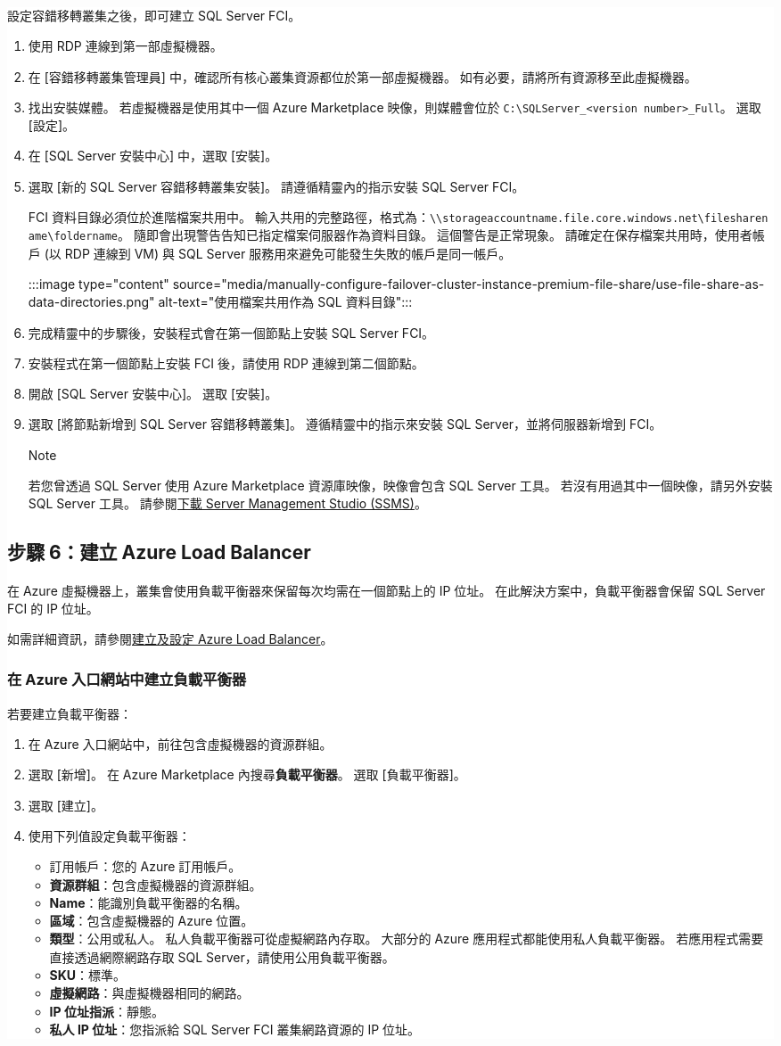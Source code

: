 設定容錯移轉叢集之後，即可建立 SQL Server FCI。

1. 使用 RDP 連線到第一部虛擬機器。

1. 在 [容錯移轉叢集管理員] 中，確認所有核心叢集資源都位於第一部虛擬機器。 如有必要，請將所有資源移至此虛擬機器。

1. 找出安裝媒體。 若虛擬機器是使用其中一個 Azure Marketplace 映像，則媒體會位於 `C:\SQLServer_<version number>_Full`。 選取 [設定]。

1. 在 [SQL Server 安裝中心] 中，選取 [安裝]。

1. 選取 [新的 SQL Server 容錯移轉叢集安裝]。 請遵循精靈內的指示安裝 SQL Server FCI。

   FCI 資料目錄必須位於進階檔案共用中。 輸入共用的完整路徑，格式為：`\\storageaccountname.file.core.windows.net\filesharename\foldername`。 隨即會出現警告告知已指定檔案伺服器作為資料目錄。 這個警告是正常現象。 請確定在保存檔案共用時，使用者帳戶 (以 RDP 連線到 VM) 與 SQL Server 服務用來避免可能發生失敗的帳戶是同一帳戶。

   :::image type="content" source="media/manually-configure-failover-cluster-instance-premium-file-share/use-file-share-as-data-directories.png" alt-text="使用檔案共用作為 SQL 資料目錄":::

1. 完成精靈中的步驟後，安裝程式會在第一個節點上安裝 SQL Server FCI。

1. 安裝程式在第一個節點上安裝 FCI 後，請使用 RDP 連線到第二個節點。

1. 開啟 [SQL Server 安裝中心]。 選取 [安裝]。

1. 選取 [將節點新增到 SQL Server 容錯移轉叢集]。 遵循精靈中的指示來安裝 SQL Server，並將伺服器新增到 FCI。

   >[!NOTE]
   >若您曾透過 SQL Server 使用 Azure Marketplace 資源庫映像，映像會包含 SQL Server 工具。 若沒有用過其中一個映像，請另外安裝 SQL Server 工具。 請參閱[下載 Server Management Studio (SSMS)](https://msdn.microsoft.com/library/mt238290.aspx)。

## <a name="step-6-create-the-azure-load-balancer"></a>步驟 6：建立 Azure Load Balancer

在 Azure 虛擬機器上，叢集會使用負載平衡器來保留每次均需在一個節點上的 IP 位址。 在此解決方案中，負載平衡器會保留 SQL Server FCI 的 IP 位址。

如需詳細資訊，請參閱[建立及設定 Azure Load Balancer](availability-group-manually-configure-tutorial.md#configure-internal-load-balancer)。

### <a name="create-the-load-balancer-in-the-azure-portal"></a>在 Azure 入口網站中建立負載平衡器

若要建立負載平衡器：

1. 在 Azure 入口網站中，前往包含虛擬機器的資源群組。

1. 選取 [新增]。 在 Azure Marketplace 內搜尋**負載平衡器**。 選取 [負載平衡器]。

1. 選取 [建立]。

1. 使用下列值設定負載平衡器：

   - 訂用帳戶：您的 Azure 訂用帳戶。
   - **資源群組**：包含虛擬機器的資源群組。
   - **Name**：能識別負載平衡器的名稱。
   - **區域**：包含虛擬機器的 Azure 位置。
   - **類型**：公用或私人。 私人負載平衡器可從虛擬網路內存取。 大部分的 Azure 應用程式都能使用私人負載平衡器。 若應用程式需要直接透過網際網路存取 SQL Server，請使用公用負載平衡器。
   - **SKU**：標準。
   - **虛擬網路**：與虛擬機器相同的網路。
   - **IP 位址指派**：靜態。 
   - **私人 IP 位址**：您指派給 SQL Server FCI 叢集網路資源的 IP 位址。
